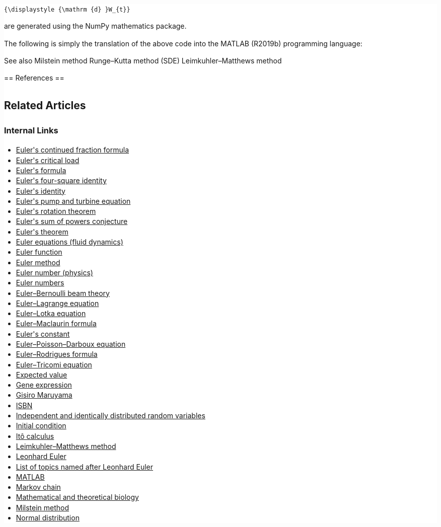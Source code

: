         
      
    
    {\displaystyle {\mathrm {d} }W_{t}}
  
 are generated using the NumPy mathematics package.

The following is simply the translation of the above code into the MATLAB (R2019b) programming language:

See also
Milstein method
Runge–Kutta method (SDE)
Leimkuhler–Matthews method


== References ==

## Related Articles

### Internal Links

- [Euler's continued fraction formula](https://en.wikipedia.org/wiki/Euler%27s_continued_fraction_formula)
- [Euler's critical load](https://en.wikipedia.org/wiki/Euler%27s_critical_load)
- [Euler's formula](https://en.wikipedia.org/wiki/Euler%27s_formula)
- [Euler's four-square identity](https://en.wikipedia.org/wiki/Euler%27s_four-square_identity)
- [Euler's identity](https://en.wikipedia.org/wiki/Euler%27s_identity)
- [Euler's pump and turbine equation](https://en.wikipedia.org/wiki/Euler%27s_pump_and_turbine_equation)
- [Euler's rotation theorem](https://en.wikipedia.org/wiki/Euler%27s_rotation_theorem)
- [Euler's sum of powers conjecture](https://en.wikipedia.org/wiki/Euler%27s_sum_of_powers_conjecture)
- [Euler's theorem](https://en.wikipedia.org/wiki/Euler%27s_theorem)
- [Euler equations (fluid dynamics)](https://en.wikipedia.org/wiki/Euler_equations_(fluid_dynamics))
- [Euler function](https://en.wikipedia.org/wiki/Euler_function)
- [Euler method](https://en.wikipedia.org/wiki/Euler_method)
- [Euler number (physics)](https://en.wikipedia.org/wiki/Euler_number_(physics))
- [Euler numbers](https://en.wikipedia.org/wiki/Euler_numbers)
- [Euler–Bernoulli beam theory](https://en.wikipedia.org/wiki/Euler%E2%80%93Bernoulli_beam_theory)
- [Euler–Lagrange equation](https://en.wikipedia.org/wiki/Euler%E2%80%93Lagrange_equation)
- [Euler–Lotka equation](https://en.wikipedia.org/wiki/Euler%E2%80%93Lotka_equation)
- [Euler–Maclaurin formula](https://en.wikipedia.org/wiki/Euler%E2%80%93Maclaurin_formula)
- [Euler's constant](https://en.wikipedia.org/wiki/Euler%27s_constant)
- [Euler–Poisson–Darboux equation](https://en.wikipedia.org/wiki/Euler%E2%80%93Poisson%E2%80%93Darboux_equation)
- [Euler–Rodrigues formula](https://en.wikipedia.org/wiki/Euler%E2%80%93Rodrigues_formula)
- [Euler–Tricomi equation](https://en.wikipedia.org/wiki/Euler%E2%80%93Tricomi_equation)
- [Expected value](https://en.wikipedia.org/wiki/Expected_value)
- [Gene expression](https://en.wikipedia.org/wiki/Gene_expression)
- [Gisiro Maruyama](https://en.wikipedia.org/wiki/Gisiro_Maruyama)
- [ISBN](https://en.wikipedia.org/wiki/ISBN)
- [Independent and identically distributed random variables](https://en.wikipedia.org/wiki/Independent_and_identically_distributed_random_variables)
- [Initial condition](https://en.wikipedia.org/wiki/Initial_condition)
- [Itô calculus](https://en.wikipedia.org/wiki/It%C3%B4_calculus)
- [Leimkuhler–Matthews method](https://en.wikipedia.org/wiki/Leimkuhler%E2%80%93Matthews_method)
- [Leonhard Euler](https://en.wikipedia.org/wiki/Leonhard_Euler)
- [List of topics named after Leonhard Euler](https://en.wikipedia.org/wiki/List_of_topics_named_after_Leonhard_Euler)
- [MATLAB](https://en.wikipedia.org/wiki/MATLAB)
- [Markov chain](https://en.wikipedia.org/wiki/Markov_chain)
- [Mathematical and theoretical biology](https://en.wikipedia.org/wiki/Mathematical_and_theoretical_biology)
- [Milstein method](https://en.wikipedia.org/wiki/Milstein_method)
- [Normal distribution](https://en.wikipedia.org/wiki/Normal_distribution)